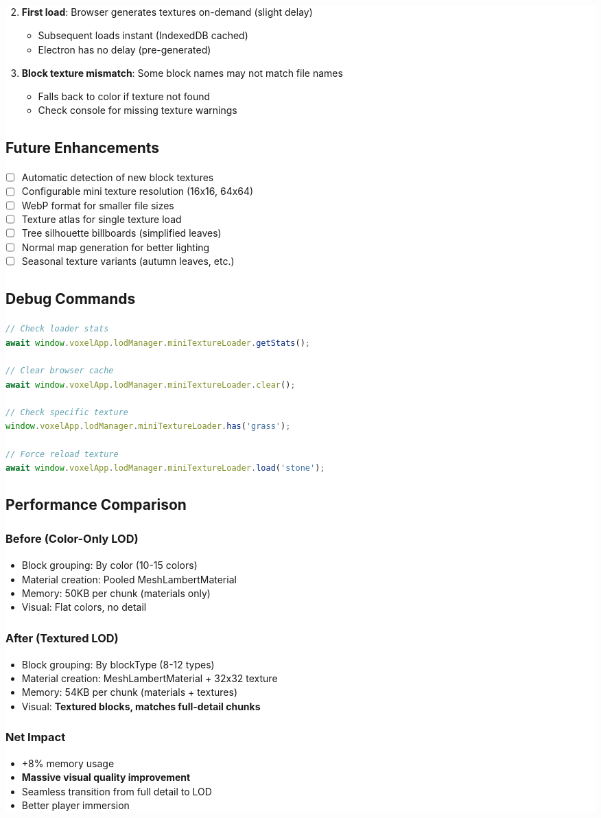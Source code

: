 2. **First load**: Browser generates textures on-demand (slight delay)
   - Subsequent loads instant (IndexedDB cached)
   - Electron has no delay (pre-generated)

3. **Block texture mismatch**: Some block names may not match file names
   - Falls back to color if texture not found
   - Check console for missing texture warnings

## Future Enhancements

- [ ] Automatic detection of new block textures
- [ ] Configurable mini texture resolution (16x16, 64x64)
- [ ] WebP format for smaller file sizes
- [ ] Texture atlas for single texture load
- [ ] Tree silhouette billboards (simplified leaves)
- [ ] Normal map generation for better lighting
- [ ] Seasonal texture variants (autumn leaves, etc.)

## Debug Commands

```javascript
// Check loader stats
await window.voxelApp.lodManager.miniTextureLoader.getStats();

// Clear browser cache
await window.voxelApp.lodManager.miniTextureLoader.clear();

// Check specific texture
window.voxelApp.lodManager.miniTextureLoader.has('grass');

// Force reload texture
await window.voxelApp.lodManager.miniTextureLoader.load('stone');
```

## Performance Comparison

### Before (Color-Only LOD)
- Block grouping: By color (10-15 colors)
- Material creation: Pooled MeshLambertMaterial
- Memory: 50KB per chunk (materials only)
- Visual: Flat colors, no detail

### After (Textured LOD)
- Block grouping: By blockType (8-12 types)
- Material creation: MeshLambertMaterial + 32x32 texture
- Memory: 54KB per chunk (materials + textures)
- Visual: **Textured blocks, matches full-detail chunks**

### Net Impact
- +8% memory usage
- **Massive visual quality improvement**
- Seamless transition from full detail to LOD
- Better player immersion
